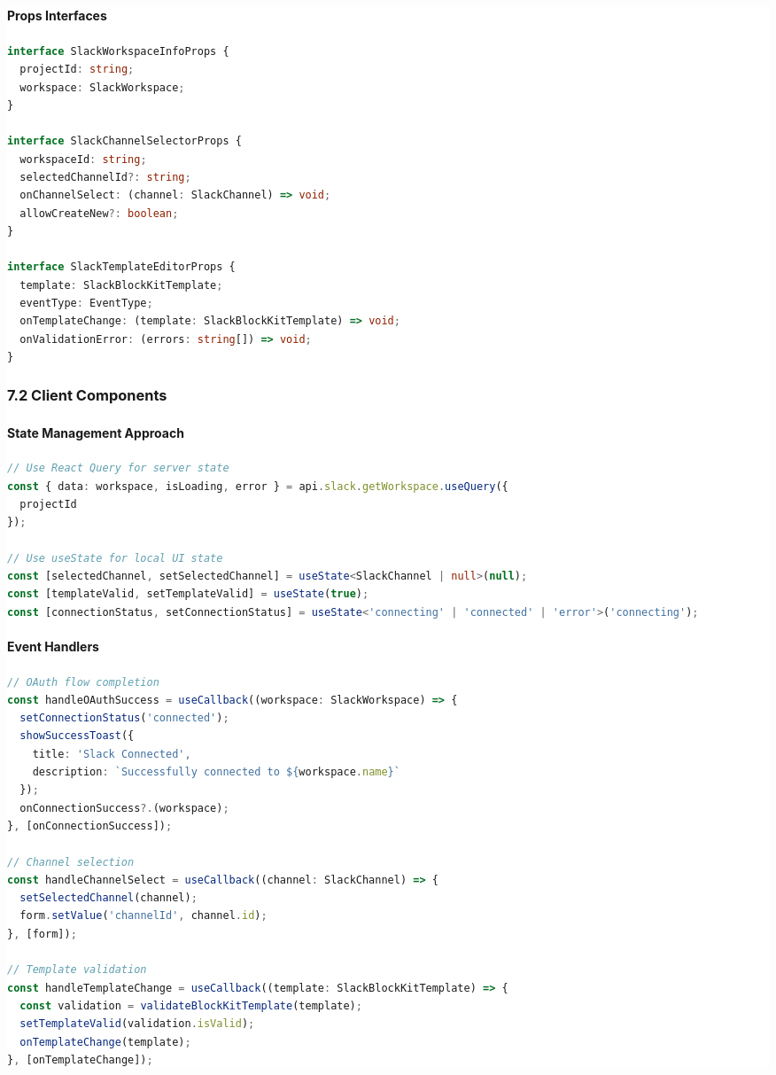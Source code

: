 #### Props Interfaces
```typescript
interface SlackWorkspaceInfoProps {
  projectId: string;
  workspace: SlackWorkspace;
}

interface SlackChannelSelectorProps {
  workspaceId: string;
  selectedChannelId?: string;
  onChannelSelect: (channel: SlackChannel) => void;
  allowCreateNew?: boolean;
}

interface SlackTemplateEditorProps {
  template: SlackBlockKitTemplate;
  eventType: EventType;
  onTemplateChange: (template: SlackBlockKitTemplate) => void;
  onValidationError: (errors: string[]) => void;
}
```

### 7.2 Client Components

#### State Management Approach
```typescript
// Use React Query for server state
const { data: workspace, isLoading, error } = api.slack.getWorkspace.useQuery({
  projectId
});

// Use useState for local UI state
const [selectedChannel, setSelectedChannel] = useState<SlackChannel | null>(null);
const [templateValid, setTemplateValid] = useState(true);
const [connectionStatus, setConnectionStatus] = useState<'connecting' | 'connected' | 'error'>('connecting');
```

#### Event Handlers
```typescript
// OAuth flow completion
const handleOAuthSuccess = useCallback((workspace: SlackWorkspace) => {
  setConnectionStatus('connected');
  showSuccessToast({
    title: 'Slack Connected',
    description: `Successfully connected to ${workspace.name}`
  });
  onConnectionSuccess?.(workspace);
}, [onConnectionSuccess]);

// Channel selection
const handleChannelSelect = useCallback((channel: SlackChannel) => {
  setSelectedChannel(channel);
  form.setValue('channelId', channel.id);
}, [form]);

// Template validation
const handleTemplateChange = useCallback((template: SlackBlockKitTemplate) => {
  const validation = validateBlockKitTemplate(template);
  setTemplateValid(validation.isValid);
  onTemplateChange(template);
}, [onTemplateChange]);
```
